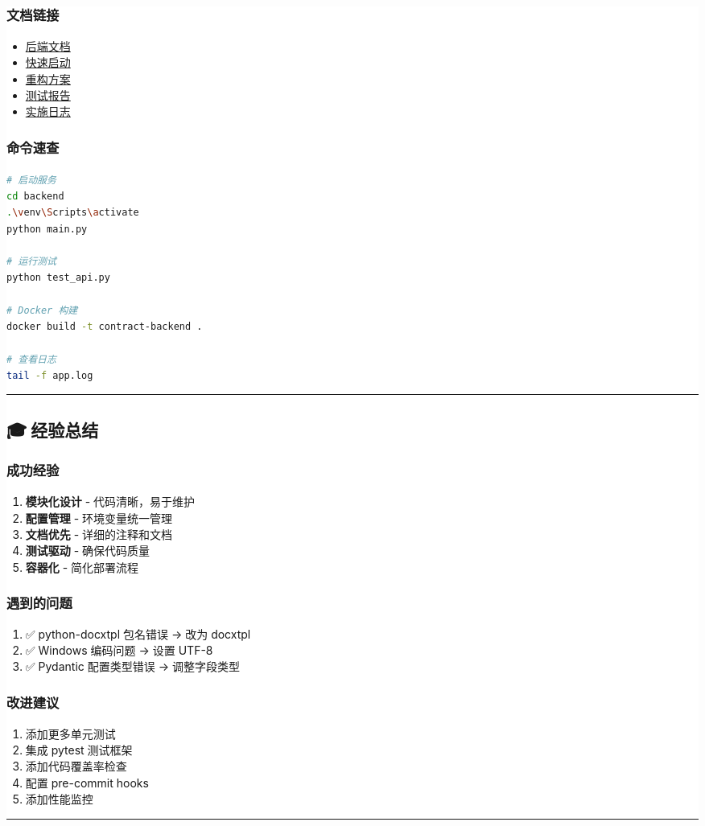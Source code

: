 ### 文档链接

- [后端文档](backend/README.md)
- [快速启动](QUICKSTART.md)
- [重构方案](REFACTOR_PLAN_LEAFLOW.md)
- [测试报告](TEST_REPORT.md)
- [实施日志](IMPLEMENTATION_LOG.md)

### 命令速查

```bash
# 启动服务
cd backend
.\venv\Scripts\activate
python main.py

# 运行测试
python test_api.py

# Docker 构建
docker build -t contract-backend .

# 查看日志
tail -f app.log
```

---

## 🎓 经验总结

### 成功经验

1. **模块化设计** - 代码清晰，易于维护
2. **配置管理** - 环境变量统一管理
3. **文档优先** - 详细的注释和文档
4. **测试驱动** - 确保代码质量
5. **容器化** - 简化部署流程

### 遇到的问题

1. ✅ python-docxtpl 包名错误 → 改为 docxtpl
2. ✅ Windows 编码问题 → 设置 UTF-8
3. ✅ Pydantic 配置类型错误 → 调整字段类型

### 改进建议

1. 添加更多单元测试
2. 集成 pytest 测试框架
3. 添加代码覆盖率检查
4. 配置 pre-commit hooks
5. 添加性能监控

---